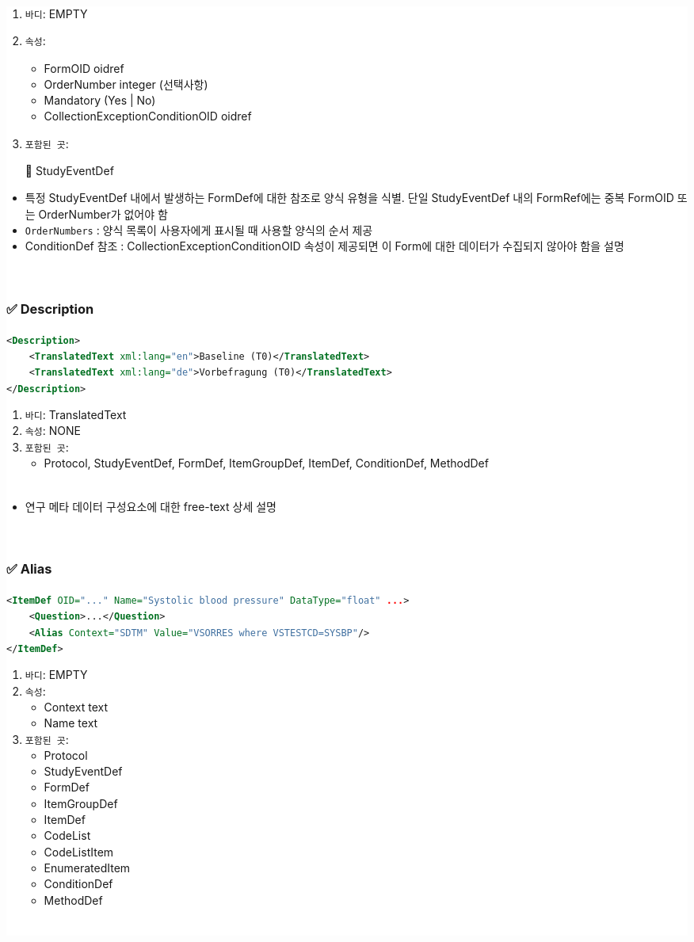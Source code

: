 1. `바디`: EMPTY
2. `속성`:
    - FormOID oidref
    - OrderNumber integer  (선택사항)
    - Mandatory (Yes | No)
    - CollectionExceptionConditionOID oidref
3. `포함된 곳`:
    
    📌 StudyEventDef
    
- 특정 StudyEventDef 내에서 발생하는 FormDef에 대한 참조로 양식 유형을 식별. 단일 StudyEventDef 내의 FormRef에는 중복 FormOID 또는 OrderNumber가 없어야 함
- `OrderNumbers` : 양식 목록이 사용자에게  표시될 때 사용할 양식의 순서 제공
- ConditionDef 참조 : CollectionExceptionConditionOID 속성이 제공되면 이 Form에 대한 데이터가 수집되지 않아야 함을 설명
</br>

### ✅ **Description**

```xml
<Description>
    <TranslatedText xml:lang="en">Baseline (T0)</TranslatedText>
    <TranslatedText xml:lang="de">Vorbefragung (T0)</TranslatedText>
</Description>
```

1. `바디`: TranslatedText </br>
2. `속성`: NONE </br>
3. `포함된 곳`: </br>
    - Protocol, StudyEventDef, FormDef, ItemGroupDef, ItemDef, ConditionDef, MethodDef
    </br>
- 연구 메타 데이터 구성요소에 대한 free-text 상세 설명
</br>

### ✅ **Alias**

```xml
<ItemDef OID="..." Name="Systolic blood pressure" DataType="float" ...>
    <Question>...</Question>
    <Alias Context="SDTM" Value="VSORRES where VSTESTCD=SYSBP"/>
</ItemDef>
```

1.  `바디`: EMPTY
2. `속성`:  </br> 
    - Context text
    - Name text
3.  `포함된 곳`:  </br>
    - Protocol
    - StudyEventDef
    - FormDef
    - ItemGroupDef
    - ItemDef
    - CodeList
    - CodeListItem
    - EnumeratedItem
    - ConditionDef
    - MethodDef
</br>
